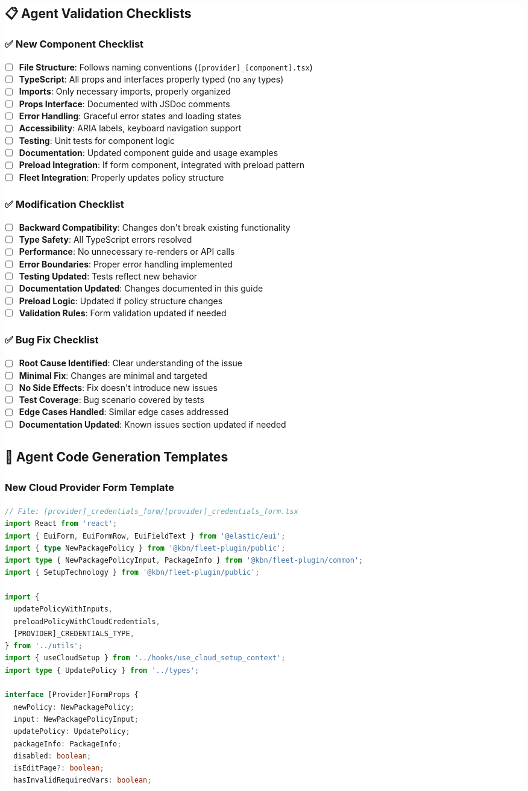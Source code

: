 ## 📋 Agent Validation Checklists

### ✅ New Component Checklist

- [ ] **File Structure**: Follows naming conventions (`[provider]_[component].tsx`)
- [ ] **TypeScript**: All props and interfaces properly typed (no `any` types)
- [ ] **Imports**: Only necessary imports, properly organized
- [ ] **Props Interface**: Documented with JSDoc comments
- [ ] **Error Handling**: Graceful error states and loading states
- [ ] **Accessibility**: ARIA labels, keyboard navigation support
- [ ] **Testing**: Unit tests for component logic
- [ ] **Documentation**: Updated component guide and usage examples
- [ ] **Preload Integration**: If form component, integrated with preload pattern
- [ ] **Fleet Integration**: Properly updates policy structure

### ✅ Modification Checklist

- [ ] **Backward Compatibility**: Changes don't break existing functionality
- [ ] **Type Safety**: All TypeScript errors resolved
- [ ] **Performance**: No unnecessary re-renders or API calls
- [ ] **Error Boundaries**: Proper error handling implemented
- [ ] **Testing Updated**: Tests reflect new behavior
- [ ] **Documentation Updated**: Changes documented in this guide
- [ ] **Preload Logic**: Updated if policy structure changes
- [ ] **Validation Rules**: Form validation updated if needed

### ✅ Bug Fix Checklist

- [ ] **Root Cause Identified**: Clear understanding of the issue
- [ ] **Minimal Fix**: Changes are minimal and targeted
- [ ] **No Side Effects**: Fix doesn't introduce new issues
- [ ] **Test Coverage**: Bug scenario covered by tests
- [ ] **Edge Cases Handled**: Similar edge cases addressed
- [ ] **Documentation Updated**: Known issues section updated if needed

## 🎯 Agent Code Generation Templates

### New Cloud Provider Form Template

```typescript
// File: [provider]_credentials_form/[provider]_credentials_form.tsx
import React from 'react';
import { EuiForm, EuiFormRow, EuiFieldText } from '@elastic/eui';
import { type NewPackagePolicy } from '@kbn/fleet-plugin/public';
import type { NewPackagePolicyInput, PackageInfo } from '@kbn/fleet-plugin/common';
import { SetupTechnology } from '@kbn/fleet-plugin/public';

import {
  updatePolicyWithInputs,
  preloadPolicyWithCloudCredentials,
  [PROVIDER]_CREDENTIALS_TYPE,
} from '../utils';
import { useCloudSetup } from '../hooks/use_cloud_setup_context';
import type { UpdatePolicy } from '../types';

interface [Provider]FormProps {
  newPolicy: NewPackagePolicy;
  input: NewPackagePolicyInput;
  updatePolicy: UpdatePolicy;
  packageInfo: PackageInfo;
  disabled: boolean;
  isEditPage?: boolean;
  hasInvalidRequiredVars: boolean;
```